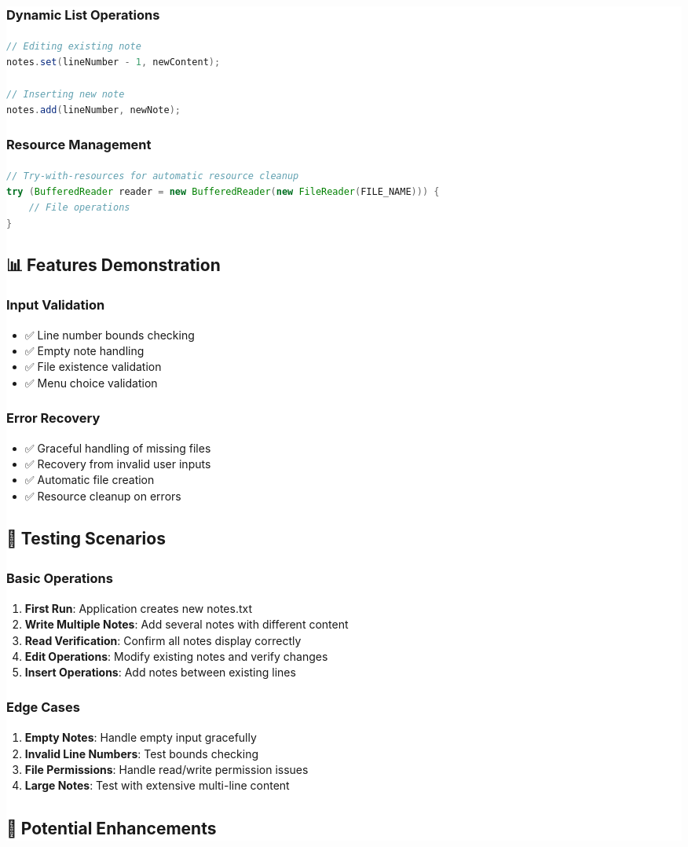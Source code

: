 ### Dynamic List Operations
```java
// Editing existing note
notes.set(lineNumber - 1, newContent);

// Inserting new note
notes.add(lineNumber, newNote);
```

### Resource Management
```java
// Try-with-resources for automatic resource cleanup
try (BufferedReader reader = new BufferedReader(new FileReader(FILE_NAME))) {
    // File operations
}
```

## 📊 Features Demonstration

### Input Validation
- ✅ Line number bounds checking
- ✅ Empty note handling
- ✅ File existence validation
- ✅ Menu choice validation

### Error Recovery
- ✅ Graceful handling of missing files
- ✅ Recovery from invalid user inputs
- ✅ Automatic file creation
- ✅ Resource cleanup on errors

## 🧪 Testing Scenarios

### Basic Operations
1. **First Run**: Application creates new notes.txt
2. **Write Multiple Notes**: Add several notes with different content
3. **Read Verification**: Confirm all notes display correctly
4. **Edit Operations**: Modify existing notes and verify changes
5. **Insert Operations**: Add notes between existing lines

### Edge Cases
1. **Empty Notes**: Handle empty input gracefully
2. **Invalid Line Numbers**: Test bounds checking
3. **File Permissions**: Handle read/write permission issues
4. **Large Notes**: Test with extensive multi-line content

## 🚀 Potential Enhancements
